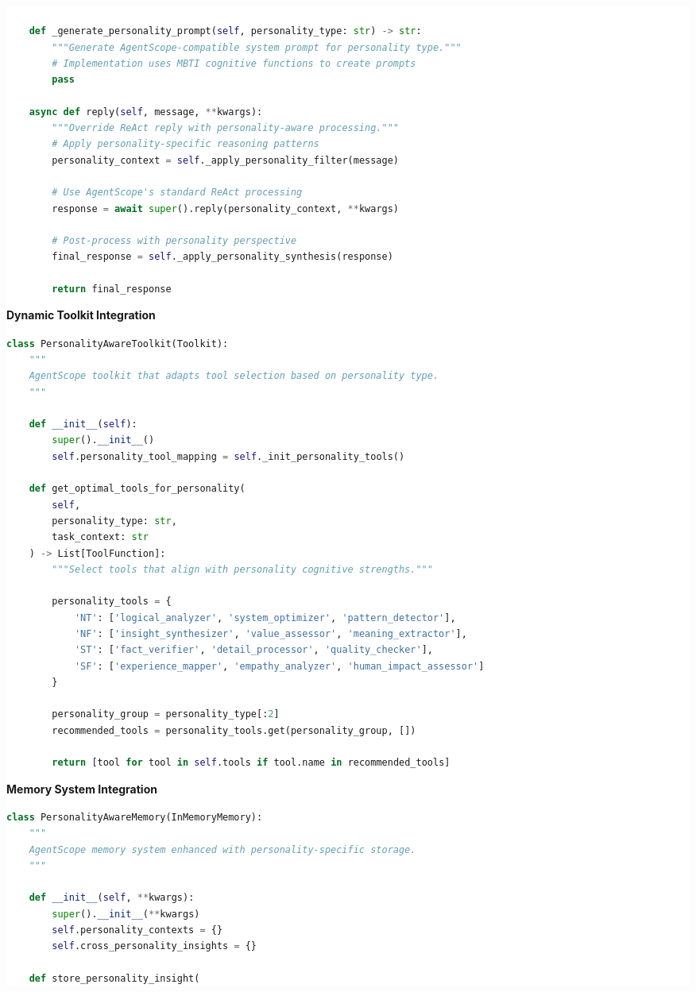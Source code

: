 ```python
    
    def _generate_personality_prompt(self, personality_type: str) -> str:
        """Generate AgentScope-compatible system prompt for personality type."""
        # Implementation uses MBTI cognitive functions to create prompts
        pass
    
    async def reply(self, message, **kwargs):
        """Override ReAct reply with personality-aware processing."""
        # Apply personality-specific reasoning patterns
        personality_context = self._apply_personality_filter(message)
        
        # Use AgentScope's standard ReAct processing
        response = await super().reply(personality_context, **kwargs)
        
        # Post-process with personality perspective
        final_response = self._apply_personality_synthesis(response)
        
        return final_response
```

**Dynamic Toolkit Integration**
```python
class PersonalityAwareToolkit(Toolkit):
    """
    AgentScope toolkit that adapts tool selection based on personality type.
    """
    
    def __init__(self):
        super().__init__()
        self.personality_tool_mapping = self._init_personality_tools()
    
    def get_optimal_tools_for_personality(
        self, 
        personality_type: str,
        task_context: str
    ) -> List[ToolFunction]:
        """Select tools that align with personality cognitive strengths."""
        
        personality_tools = {
            'NT': ['logical_analyzer', 'system_optimizer', 'pattern_detector'],
            'NF': ['insight_synthesizer', 'value_assessor', 'meaning_extractor'],
            'ST': ['fact_verifier', 'detail_processor', 'quality_checker'],
            'SF': ['experience_mapper', 'empathy_analyzer', 'human_impact_assessor']
        }
        
        personality_group = personality_type[:2]
        recommended_tools = personality_tools.get(personality_group, [])
        
        return [tool for tool in self.tools if tool.name in recommended_tools]
```

**Memory System Integration**
```python
class PersonalityAwareMemory(InMemoryMemory):
    """
    AgentScope memory system enhanced with personality-specific storage.
    """
    
    def __init__(self, **kwargs):
        super().__init__(**kwargs)
        self.personality_contexts = {}
        self.cross_personality_insights = {}
    
    def store_personality_insight(
```